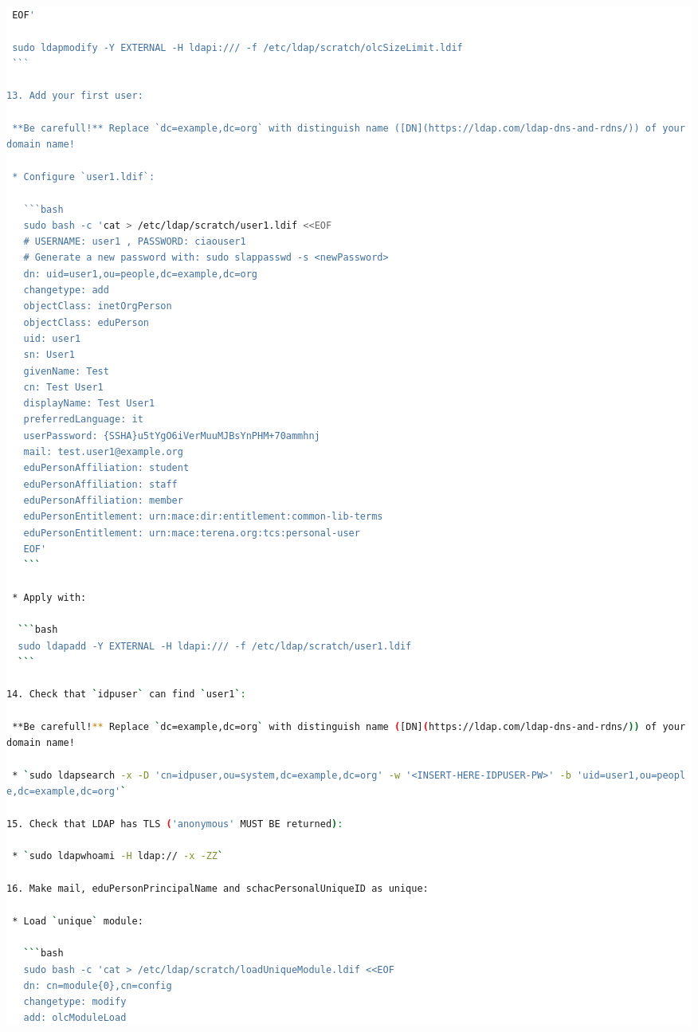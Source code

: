    ```bash
    EOF'
     
    sudo ldapmodify -Y EXTERNAL -H ldapi:/// -f /etc/ldap/scratch/olcSizeLimit.ldif
    ```

13. Add your first user:

    **Be carefull!** Replace `dc=example,dc=org` with distinguish name ([DN](https://ldap.com/ldap-dns-and-rdns/)) of your domain name!

    * Configure `user1.ldif`:

      ```bash
      sudo bash -c 'cat > /etc/ldap/scratch/user1.ldif <<EOF
      # USERNAME: user1 , PASSWORD: ciaouser1
      # Generate a new password with: sudo slappasswd -s <newPassword>
      dn: uid=user1,ou=people,dc=example,dc=org
      changetype: add
      objectClass: inetOrgPerson
      objectClass: eduPerson
      uid: user1
      sn: User1
      givenName: Test
      cn: Test User1
      displayName: Test User1
      preferredLanguage: it
      userPassword: {SSHA}u5tYgO6iVerMuuMJBsYnPHM+70ammhnj
      mail: test.user1@example.org
      eduPersonAffiliation: student
      eduPersonAffiliation: staff
      eduPersonAffiliation: member
      eduPersonEntitlement: urn:mace:dir:entitlement:common-lib-terms
      eduPersonEntitlement: urn:mace:terena.org:tcs:personal-user
      EOF'
      ```

    * Apply with:

     ```bash
     sudo ldapadd -Y EXTERNAL -H ldapi:/// -f /etc/ldap/scratch/user1.ldif
     ```

14. Check that `idpuser` can find `user1`:

    **Be carefull!** Replace `dc=example,dc=org` with distinguish name ([DN](https://ldap.com/ldap-dns-and-rdns/)) of your domain name!

    * `sudo ldapsearch -x -D 'cn=idpuser,ou=system,dc=example,dc=org' -w '<INSERT-HERE-IDPUSER-PW>' -b 'uid=user1,ou=people,dc=example,dc=org'`

15. Check that LDAP has TLS ('anonymous' MUST BE returned):

    * `sudo ldapwhoami -H ldap:// -x -ZZ`

16. Make mail, eduPersonPrincipalName and schacPersonalUniqueID as unique:

    * Load `unique` module:

      ```bash
      sudo bash -c 'cat > /etc/ldap/scratch/loadUniqueModule.ldif <<EOF
      dn: cn=module{0},cn=config
      changetype: modify
      add: olcModuleLoad
   ```